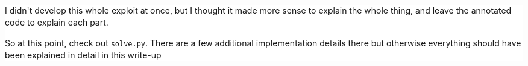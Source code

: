 I didn't develop this whole exploit at once, but I thought it made more sense to explain the whole thing, and leave the annotated code to explain each part.

So at this point, check out `solve.py`. There are a few additional implementation details there but otherwise everything should have been explained in detail in this write-up